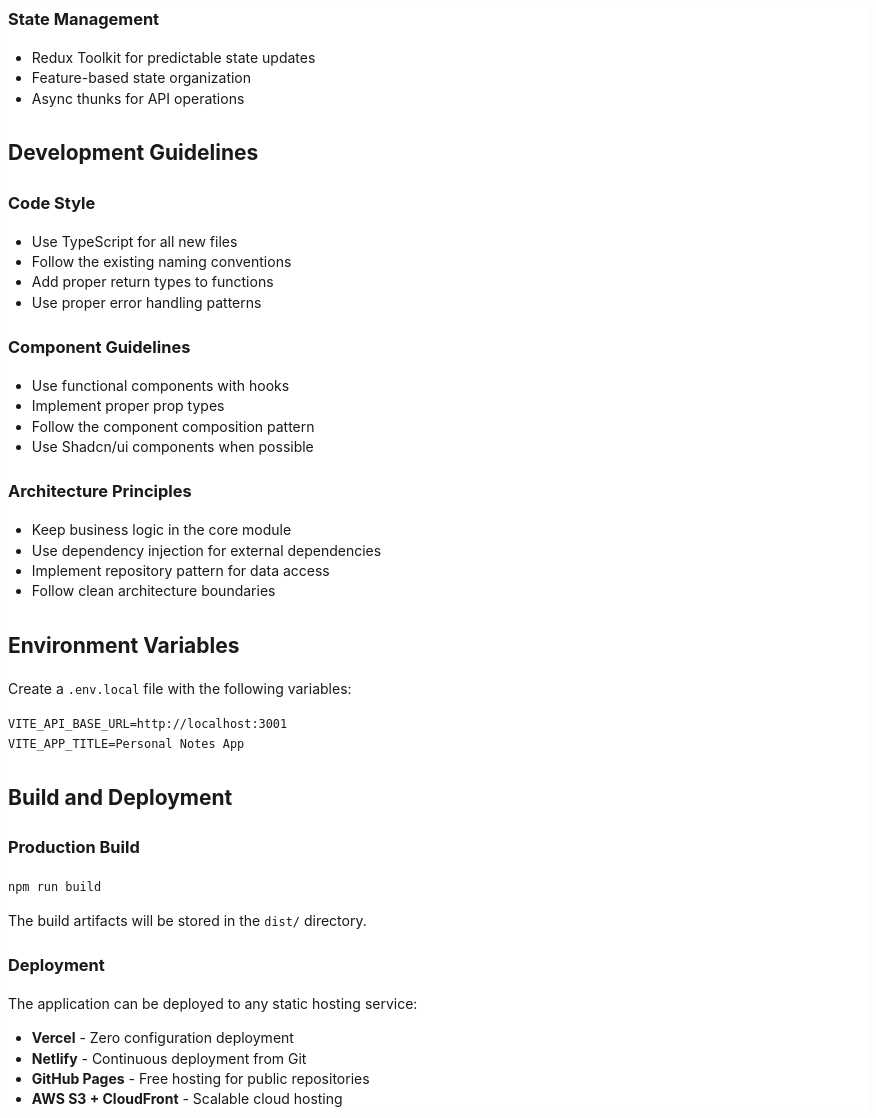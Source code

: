 ### State Management
- Redux Toolkit for predictable state updates
- Feature-based state organization
- Async thunks for API operations

## Development Guidelines

### Code Style
- Use TypeScript for all new files
- Follow the existing naming conventions
- Add proper return types to functions
- Use proper error handling patterns

### Component Guidelines
- Use functional components with hooks
- Implement proper prop types
- Follow the component composition pattern
- Use Shadcn/ui components when possible

### Architecture Principles
- Keep business logic in the core module
- Use dependency injection for external dependencies
- Implement repository pattern for data access
- Follow clean architecture boundaries

## Environment Variables

Create a `.env.local` file with the following variables:

```env
VITE_API_BASE_URL=http://localhost:3001
VITE_APP_TITLE=Personal Notes App
```

## Build and Deployment

### Production Build
```bash
npm run build
```

The build artifacts will be stored in the `dist/` directory.

### Deployment
The application can be deployed to any static hosting service:

- **Vercel** - Zero configuration deployment
- **Netlify** - Continuous deployment from Git
- **GitHub Pages** - Free hosting for public repositories
- **AWS S3 + CloudFront** - Scalable cloud hosting
